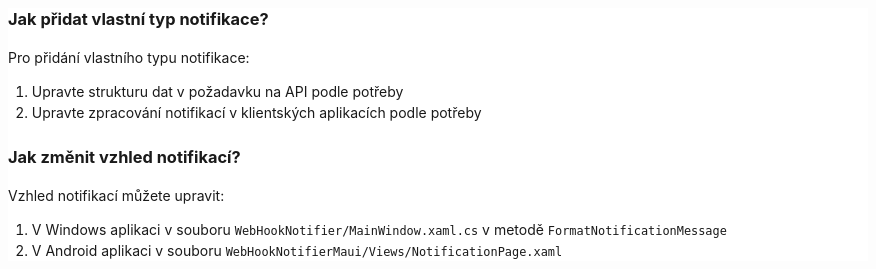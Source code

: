 ### Jak přidat vlastní typ notifikace?

Pro přidání vlastního typu notifikace:

1. Upravte strukturu dat v požadavku na API podle potřeby
2. Upravte zpracování notifikací v klientských aplikacích podle potřeby

### Jak změnit vzhled notifikací?

Vzhled notifikací můžete upravit:

1. V Windows aplikaci v souboru `WebHookNotifier/MainWindow.xaml.cs` v metodě `FormatNotificationMessage`
2. V Android aplikaci v souboru `WebHookNotifierMaui/Views/NotificationPage.xaml`
